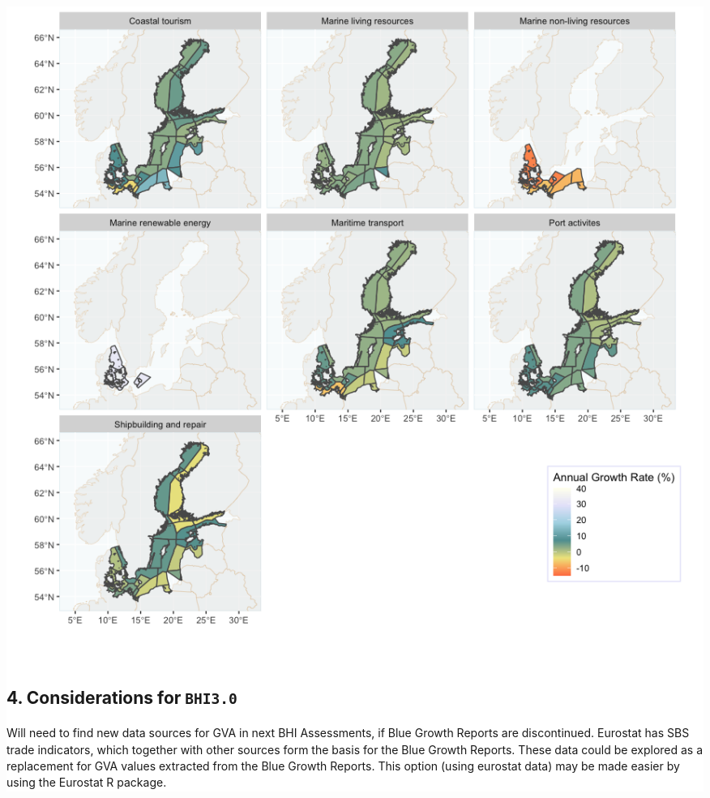 ![](eco_prep_files/figure-gfm/marine%20sectors%20economic%20growth%20rates-1.png)

<br>

## 4\. Considerations for `BHI3.0`

Will need to find new data sources for GVA in next BHI Assessments, if
Blue Growth Reports are discontinued. Eurostat has SBS trade indicators,
which together with other sources form the basis for the Blue Growth
Reports. These data could be explored as a replacement for GVA values
extracted from the Blue Growth Reports. This option (using eurostat
data) may be made easier by using the Eurostat R package.

